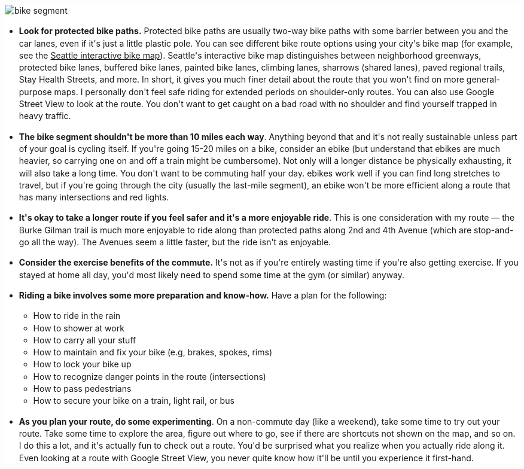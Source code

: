 <img style="max-size: 500px" src="https://s3.us-west-1.wasabisys.com/idbwmedia.com/images/bikesegment2.png" alt="bike segment" />

* **Look for protected bike paths.** Protected bike paths are usually two-way bike paths with some barrier between you and the car lanes, even if it's just a little plastic pole. You can see different bike route options using your city's bike map (for example, see the [Seattle interactive bike map](https://www.seattle.gov/transportation/projects-and-programs/programs/bike-program/bike-web-map)). Seattle's interactive bike map distinguishes between neighborhood greenways, protected bike lanes, buffered bike lanes, painted bike lanes, climbing lanes, sharrows (shared lanes), paved regional trails, Stay Health Streets, and more. In short, it gives you much finer detail about the route that you won't find on more general-purpose maps. I personally don't feel safe riding for extended periods on shoulder-only routes. You can also use Google Street View to look at the route. You don't want to get caught on a bad road with no shoulder and find yourself trapped in heavy traffic.

* **The bike segment shouldn't be more than 10 miles each way**. Anything beyond that and it's not really sustainable unless part of your goal is cycling itself. If you're going 15-20 miles on a bike, consider an ebike (but understand that ebikes are much heavier, so carrying one on and off a train might be cumbersome). Not only will a longer distance be physically exhausting, it will also take a long time. You don't want to be commuting half your day. ebikes work well if you can find long stretches to travel, but if you're going through the city (usually the last-mile segment), an ebike won't be more efficient along a route that has many intersections and red lights.

* **It's okay to take a longer route if you feel safer and it's a more enjoyable ride**. This is one consideration with my route &mdash; the Burke Gilman trail is much more enjoyable to ride along than protected paths along 2nd and 4th Avenue (which are stop-and-go all the way). The Avenues seem a little faster, but the ride isn't as enjoyable.

* **Consider the exercise benefits of the commute.** It's not as if you're entirely wasting time if you're also getting exercise. If you stayed at home all day, you'd most likely need to spend some time at the gym (or similar) anyway.

* **Riding a bike involves some more preparation and know-how.** Have a plan for the following:
    * How to ride in the rain
    * How to shower at work
    * How to carry all your stuff
    * How to maintain and fix your bike (e.g, brakes, spokes, rims)
    * How to lock your bike up
    * How to recognize danger points in the route (intersections)
    * How to pass pedestrians
    * How to secure your bike on a train, light rail, or bus

* **As you plan your route, do some experimenting**. On a non-commute day (like a weekend), take some time to try out your route. Take some time to explore the area, figure out where to go, see if there are shortcuts not shown on the map, and so on. I do this a lot, and it's actually fun to check out a route. You'd be surprised what you realize when you actually ride along it. Even looking at a route with Google Street View, you never quite know how it'll be until you experience it first-hand.
